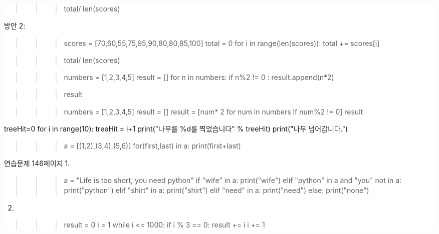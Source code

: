 	    
>>> total/ len(scores)
 

방안 2:
>>> scores = [70,60,55,75,95,90,80,80,85,100]
>>> total = 0
>>> for i in range(len(scores)):
	    total += scores[i]

	    
>>> total/ len(scores)
 

>>> numbers = [1,2,3,4,5]
>>> result = []
>>> for n in numbers:
    if n%2 != 0 :
        result.append(n*2)

        
>>> result
 

>>> numbers = [1,2,3,4,5]
>>> result = []
>>> result = [num* 2 for num in numbers if num%2 != 0]
>>> result

treeHit=0
for i in range(10):
    treeHit =  i+1
    print("나무를 %d를 찍었습니다" % treeHit)
print("나무 넘어갑니다.")
 

>>> a = [(1,2),(3,4),(5,6)]
>>> for(first,last) in a:
    print(first+last)
 

연습문제 146페이지
1.
>>> a = "Life is too short, you need python"
>>> if "wife" in a: print("wife")
elif "python" in a and "you" not in a: print("python")
elif "shirt" in a: print("shirt")
elif "need" in a: print("need")
else: print("none")
 

2.
>>> result = 0
>>> i = 1
>>> while i <= 1000:
    if i % 3 == 0:
        result += i
    i += 1

    